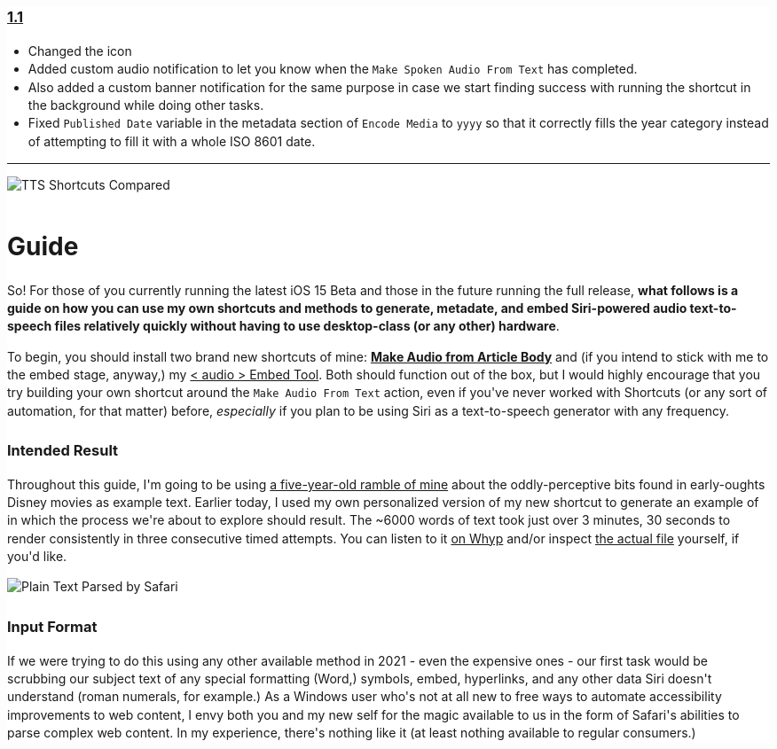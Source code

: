 ### <u>1.1</u>

* Changed the icon
* Added custom audio notification to let you know when the `Make Spoken Audio From Text` has completed.
* Also added a custom banner notification for the same purpose in case we start finding success with running the shortcut in the background while doing other tasks.
* Fixed `Published Date` variable in the metadata section of `Encode Media` to `yyyy` so that it correctly fills the year category instead of attempting to fill it with a whole ISO 8601 date.

---

![TTS Shortcuts Compared](https://i.snap.as/P0yJJyUc.png)

# Guide

So! For those of you currently running the latest iOS 15 Beta and those in the future running the full release, **what follows is a guide on how you can use my own shortcuts and methods to generate, metadate, and embed Siri-powered audio text-to-speech files relatively quickly without having to use desktop-class (or any other) hardware**.

To begin, you should install two brand new shortcuts of mine: [**Make Audio from Article Body**](https://routinehub.co/shortcut/9953/) and (if you intend to stick with me to the embed stage, anyway,) my [< audio > Embed Tool](https://routinehub.co/shortcut/9948/). Both should function out of the box, but I would highly encourage that you try building your own shortcut around the `Make Audio From Text` action, even if you've never worked with Shortcuts (or any sort of automation, for that matter) before, *especially* if you plan to be using Siri as a text-to-speech generator with any frequency. 

### Intended Result

Throughout this guide, I'm going to be using [a five-year-old ramble of mine](https://bilge.world/johnny-tsunami-smart-house-slavery) about the oddly-perceptive bits found in early-oughts Disney movies as example text. Earlier today, I used my own personalized version of my new shortcut to generate an example of in which the process we're about to explore should result. The ~6000 words of text took just over 3 minutes, 30 seconds to render consistently in three consecutive timed attempts. You can listen to it [on Whyp](https://whyp.it/t/johnny-tsunami-vi-separate-but-equal-siri-voice-2-tts-74752) and/or inspect [the actual file](https://github.com/extratone/bilge/raw/main/audio/TTS/JohnnyTsunami.m4a) yourself, if you'd like.

![Plain Text Parsed by Safari](https://i.snap.as/dktmGQQb.png)

### Input Format

If we were trying to do this using any other available method in 2021 - even the expensive ones - our first task would be scrubbing our subject text of any special formatting (Word,) symbols, embed, hyperlinks, and any other data Siri doesn't understand (roman numerals, for example.) As a Windows user who's not at all new to free ways to automate accessibility improvements to web content, I envy both you and my new self for the magic available to us in the form of Safari's abilities to parse complex web content. In my experience, there's nothing like it (at least nothing available to regular consumers.) 

